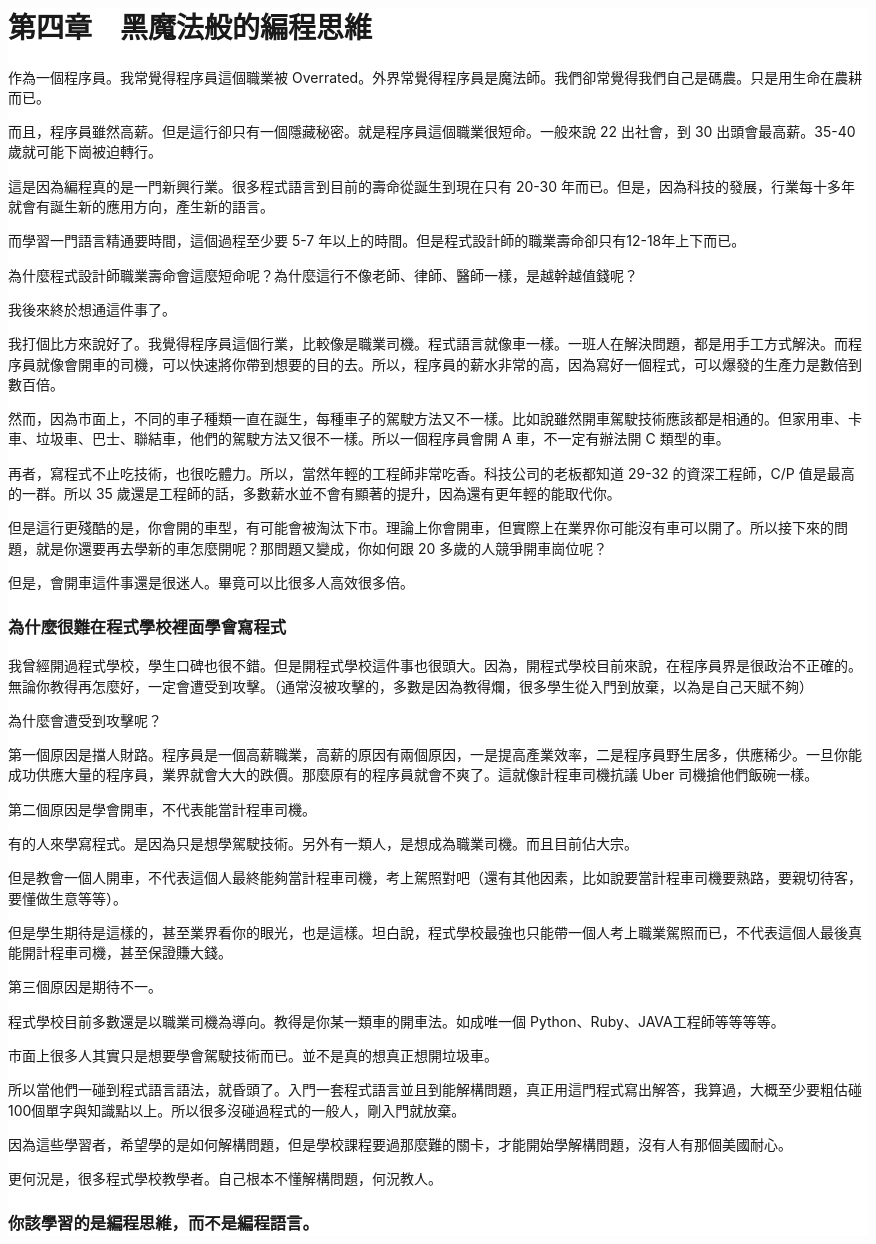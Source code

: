 # 第四章　黑魔法般的編程思維

作為一個程序員。我常覺得程序員這個職業被 Overrated。外界常覺得程序員是魔法師。我們卻常覺得我們自己是碼農。只是用生命在農耕而已。

而且，程序員雖然高薪。但是這行卻只有一個隱藏秘密。就是程序員這個職業很短命。一般來說 22 出社會，到 30 出頭會最高薪。35-40 歲就可能下崗被迫轉行。

這是因為編程真的是一門新興行業。很多程式語言到目前的壽命從誕生到現在只有 20-30 年而已。但是，因為科技的發展，行業每十多年就會有誕生新的應用方向，產生新的語言。

而學習一門語言精通要時間，這個過程至少要 5-7 年以上的時間。但是程式設計師的職業壽命卻只有12-18年上下而已。

為什麼程式設計師職業壽命會這麼短命呢？為什麼這行不像老師、律師、醫師一樣，是越幹越值錢呢？

我後來終於想通這件事了。

我打個比方來說好了。我覺得程序員這個行業，比較像是職業司機。程式語言就像車一樣。一班人在解決問題，都是用手工方式解決。而程序員就像會開車的司機，可以快速將你帶到想要的目的去。所以，程序員的薪水非常的高，因為寫好一個程式，可以爆發的生產力是數倍到數百倍。

然而，因為市面上，不同的車子種類一直在誕生，每種車子的駕駛方法又不一樣。比如說雖然開車駕駛技術應該都是相通的。但家用車、卡車、垃圾車、巴士、聯結車，他們的駕駛方法又很不一樣。所以一個程序員會開 A 車，不一定有辦法開 C 類型的車。

再者，寫程式不止吃技術，也很吃體力。所以，當然年輕的工程師非常吃香。科技公司的老板都知道 29-32 的資深工程師，C/P 值是最高的一群。所以 35 歲還是工程師的話，多數薪水並不會有顯著的提升，因為還有更年輕的能取代你。

但是這行更殘酷的是，你會開的車型，有可能會被淘汰下市。理論上你會開車，但實際上在業界你可能沒有車可以開了。所以接下來的問題，就是你還要再去學新的車怎麼開呢？那問題又變成，你如何跟 20 多歲的人競爭開車崗位呢？

但是，會開車這件事還是很迷人。畢竟可以比很多人高效很多倍。

### 為什麼很難在程式學校裡面學會寫程式

我曾經開過程式學校，學生口碑也很不錯。但是開程式學校這件事也很頭大。因為，開程式學校目前來說，在程序員界是很政治不正確的。無論你教得再怎麼好，一定會遭受到攻擊。（通常沒被攻擊的，多數是因為教得爛，很多學生從入門到放棄，以為是自己天賦不夠）

為什麼會遭受到攻擊呢？

第一個原因是擋人財路。程序員是一個高薪職業，高薪的原因有兩個原因，一是提高產業效率，二是程序員野生居多，供應稀少。一旦你能成功供應大量的程序員，業界就會大大的跌價。那麼原有的程序員就會不爽了。這就像計程車司機抗議 Uber 司機搶他們飯碗一樣。

第二個原因是學會開車，不代表能當計程車司機。

有的人來學寫程式。是因為只是想學駕駛技術。另外有一類人，是想成為職業司機。而且目前佔大宗。

但是教會一個人開車，不代表這個人最終能夠當計程車司機，考上駕照對吧（還有其他因素，比如說要當計程車司機要熟路，要親切待客，要懂做生意等等）。

但是學生期待是這樣的，甚至業界看你的眼光，也是這樣。坦白說，程式學校最強也只能帶一個人考上職業駕照而已，不代表這個人最後真能開計程車司機，甚至保證賺大錢。

第三個原因是期待不一。

程式學校目前多數還是以職業司機為導向。教得是你某一類車的開車法。如成唯一個 Python、Ruby、JAVA工程師等等等等。

市面上很多人其實只是想要學會駕駛技術而已。並不是真的想真正想開垃圾車。

所以當他們一碰到程式語言語法，就昏頭了。入門一套程式語言並且到能解構問題，真正用這門程式寫出解答，我算過，大概至少要粗估碰100個單字與知識點以上。所以很多沒碰過程式的一般人，剛入門就放棄。

因為這些學習者，希望學的是如何解構問題，但是學校課程要過那麼難的關卡，才能開始學解構問題，沒有人有那個美國耐心。

更何況是，很多程式學校教學者。自己根本不懂解構問題，何況教人。

### 你該學習的是編程思維，而不是編程語言。
